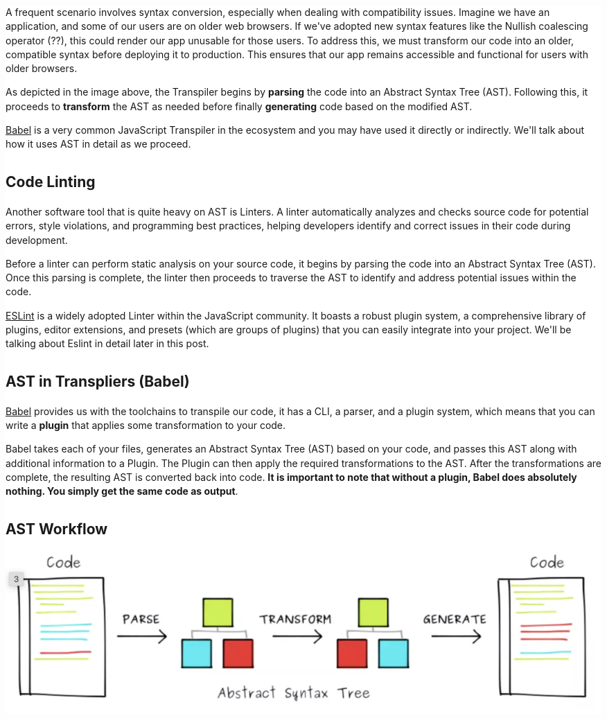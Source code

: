 A frequent scenario involves syntax conversion, especially when dealing with compatibility issues. Imagine we have an application, and some of our users are on older web browsers. If we've adopted new syntax features like the Nullish coalescing operator (??), this could render our app unusable for those users. To address this, we must transform our code into an older, compatible syntax before deploying it to production. This ensures that our app remains accessible and functional for users with older browsers.

As depicted in the image above, the Transpiler begins by **parsing** the code into an Abstract Syntax Tree (AST). Following this, it proceeds to **transform** the AST as needed before finally **generating** code based on the modified AST.

[Babel](https://babel.io) is a very common JavaScript Transpiler in the ecosystem and you may have used it directly or indirectly. We'll talk about how it uses AST in detail as we proceed.

## Code Linting

Another software tool that is quite heavy on AST is Linters. A linter automatically analyzes and checks source code for potential errors, style violations, and programming best practices, helping developers identify and correct issues in their code during development.

Before a linter can perform static analysis on your source code, it begins by parsing the code into an Abstract Syntax Tree (AST). Once this parsing is complete, the linter then proceeds to traverse the AST to identify and address potential issues within the code.

[ESLint](https://eslint.org) is a widely adopted Linter within the JavaScript community. It boasts a robust plugin system, a comprehensive library of plugins, editor extensions, and presets (which are groups of plugins) that you can easily integrate into your project. We'll be talking about Eslint in detail later in this post.

## AST in Transpliers (Babel)

[Babel](https://babel.io) provides us with the toolchains to transpile our code, it has a CLI, a parser, and a plugin system, which means that you can write a **plugin** that applies some transformation to your code.

Babel takes each of your files, generates an Abstract Syntax Tree (AST) based on your code, and passes this AST along with additional information to a Plugin. The Plugin can then apply the required transformations to the AST. After the transformations are complete, the resulting AST is converted back into code. **It is important to note that without a plugin, Babel does absolutely nothing. You simply get the same code as output**.

## AST Workflow

![Pasted image 20241202160414.png](./assets/20241202160414.png)
